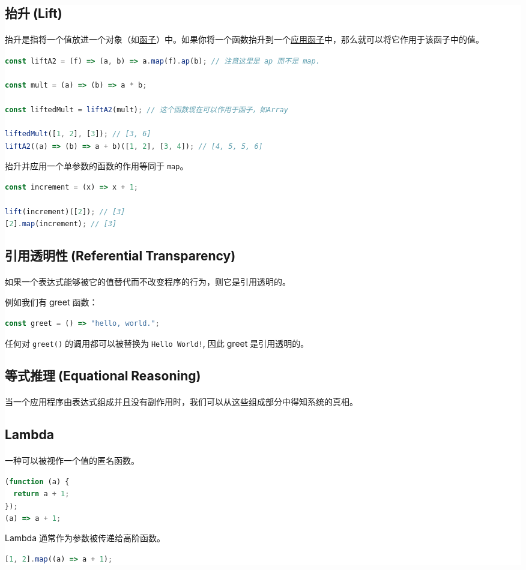 ## 抬升 (Lift)

抬升是指将一个值放进一个对象（如[函子](#functor)）中。如果你将一个函数抬升到一个[应用函子](#applicative-functor)中，那么就可以将它作用于该函子中的值。

```js
const liftA2 = (f) => (a, b) => a.map(f).ap(b); // 注意这里是 ap 而不是 map.

const mult = (a) => (b) => a * b;

const liftedMult = liftA2(mult); // 这个函数现在可以作用于函子，如Array

liftedMult([1, 2], [3]); // [3, 6]
liftA2((a) => (b) => a + b)([1, 2], [3, 4]); // [4, 5, 5, 6]
```

抬升并应用一个单参数的函数的作用等同于 `map`。

```js
const increment = (x) => x + 1;

lift(increment)([2]); // [3]
[2].map(increment); // [3]
```

## 引用透明性 (Referential Transparency)

如果一个表达式能够被它的值替代而不改变程序的行为，则它是引用透明的。

例如我们有 greet 函数：

```js
const greet = () => "hello, world.";
```

任何对 `greet()` 的调用都可以被替换为 `Hello World!`, 因此 greet 是引用透明的。

## 等式推理 (Equational Reasoning)

当一个应用程序由表达式组成并且没有副作用时，我们可以从这些组成部分中得知系统的真相。

## Lambda

一种可以被视作一个值的匿名函数。

```js
(function (a) {
  return a + 1;
});
(a) => a + 1;
```

Lambda 通常作为参数被传递给高阶函数。

```js
[1, 2].map((a) => a + 1);
```
